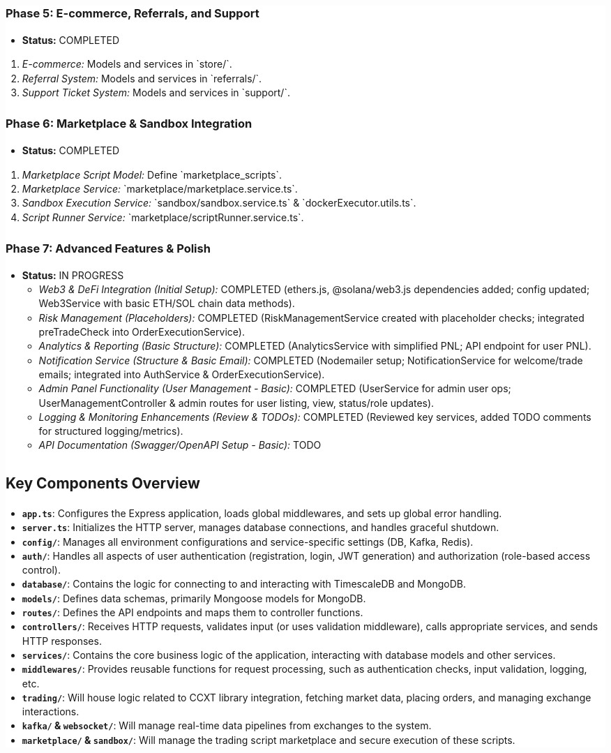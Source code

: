 ### Phase 5: E-commerce, Referrals, and Support
*   **Status:** COMPLETED
1.  *E-commerce:* Models and services in \`store/\`.
2.  *Referral System:* Models and services in \`referrals/\`.
3.  *Support Ticket System:* Models and services in \`support/\`.

### Phase 6: Marketplace & Sandbox Integration
*   **Status:** COMPLETED
1.  *Marketplace Script Model:* Define \`marketplace_scripts\`.
2.  *Marketplace Service:* \`marketplace/marketplace.service.ts\`.
3.  *Sandbox Execution Service:* \`sandbox/sandbox.service.ts\` & \`dockerExecutor.utils.ts\`.
4.  *Script Runner Service:* \`marketplace/scriptRunner.service.ts\`.

### Phase 7: Advanced Features & Polish
*   **Status:** IN PROGRESS
    - *Web3 & DeFi Integration (Initial Setup):* COMPLETED (ethers.js, @solana/web3.js dependencies added; config updated; Web3Service with basic ETH/SOL chain data methods).
    - *Risk Management (Placeholders):* COMPLETED (RiskManagementService created with placeholder checks; integrated preTradeCheck into OrderExecutionService).
    - *Analytics & Reporting (Basic Structure):* COMPLETED (AnalyticsService with simplified PNL; API endpoint for user PNL).
    - *Notification Service (Structure & Basic Email):* COMPLETED (Nodemailer setup; NotificationService for welcome/trade emails; integrated into AuthService & OrderExecutionService).
    - *Admin Panel Functionality (User Management - Basic):* COMPLETED (UserService for admin user ops; UserManagementController & admin routes for user listing, view, status/role updates).
    - *Logging & Monitoring Enhancements (Review & TODOs):* COMPLETED (Reviewed key services, added TODO comments for structured logging/metrics).
    - *API Documentation (Swagger/OpenAPI Setup - Basic):* TODO

## Key Components Overview

-   **`app.ts`**: Configures the Express application, loads global middlewares, and sets up global error handling.
-   **`server.ts`**: Initializes the HTTP server, manages database connections, and handles graceful shutdown.
-   **`config/`**: Manages all environment configurations and service-specific settings (DB, Kafka, Redis).
-   **`auth/`**: Handles all aspects of user authentication (registration, login, JWT generation) and authorization (role-based access control).
-   **`database/`**: Contains the logic for connecting to and interacting with TimescaleDB and MongoDB.
-   **`models/`**: Defines data schemas, primarily Mongoose models for MongoDB.
-   **`routes/`**: Defines the API endpoints and maps them to controller functions.
-   **`controllers/`**: Receives HTTP requests, validates input (or uses validation middleware), calls appropriate services, and sends HTTP responses.
-   **`services/`**: Contains the core business logic of the application, interacting with database models and other services.
-   **`middlewares/`**: Provides reusable functions for request processing, such as authentication checks, input validation, logging, etc.
-   **`trading/`**: Will house logic related to CCXT library integration, fetching market data, placing orders, and managing exchange interactions.
-   **`kafka/` & `websocket/`**: Will manage real-time data pipelines from exchanges to the system.
-   **`marketplace/` & `sandbox/`**: Will manage the trading script marketplace and secure execution of these scripts.
